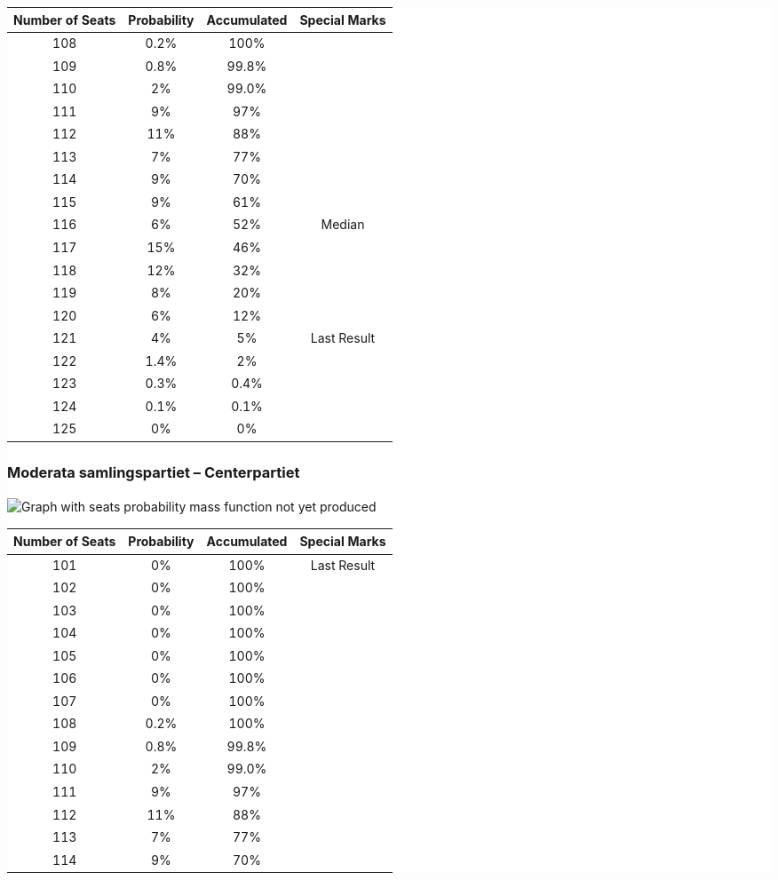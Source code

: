 | Number of Seats | Probability | Accumulated | Special Marks |
|:---------------:|:-----------:|:-----------:|:-------------:|
| 108 | 0.2% | 100% |  |
| 109 | 0.8% | 99.8% |  |
| 110 | 2% | 99.0% |  |
| 111 | 9% | 97% |  |
| 112 | 11% | 88% |  |
| 113 | 7% | 77% |  |
| 114 | 9% | 70% |  |
| 115 | 9% | 61% |  |
| 116 | 6% | 52% | Median |
| 117 | 15% | 46% |  |
| 118 | 12% | 32% |  |
| 119 | 8% | 20% |  |
| 120 | 6% | 12% |  |
| 121 | 4% | 5% | Last Result |
| 122 | 1.4% | 2% |  |
| 123 | 0.3% | 0.4% |  |
| 124 | 0.1% | 0.1% |  |
| 125 | 0% | 0% |  |

### Moderata samlingspartiet – Centerpartiet

![Graph with seats probability mass function not yet produced](2021-05-13-Sifo-coalitions-seats-pmf-m–c.png "Seats Probability Mass Function")

| Number of Seats | Probability | Accumulated | Special Marks |
|:---------------:|:-----------:|:-----------:|:-------------:|
| 101 | 0% | 100% | Last Result |
| 102 | 0% | 100% |  |
| 103 | 0% | 100% |  |
| 104 | 0% | 100% |  |
| 105 | 0% | 100% |  |
| 106 | 0% | 100% |  |
| 107 | 0% | 100% |  |
| 108 | 0.2% | 100% |  |
| 109 | 0.8% | 99.8% |  |
| 110 | 2% | 99.0% |  |
| 111 | 9% | 97% |  |
| 112 | 11% | 88% |  |
| 113 | 7% | 77% |  |
| 114 | 9% | 70% |  |